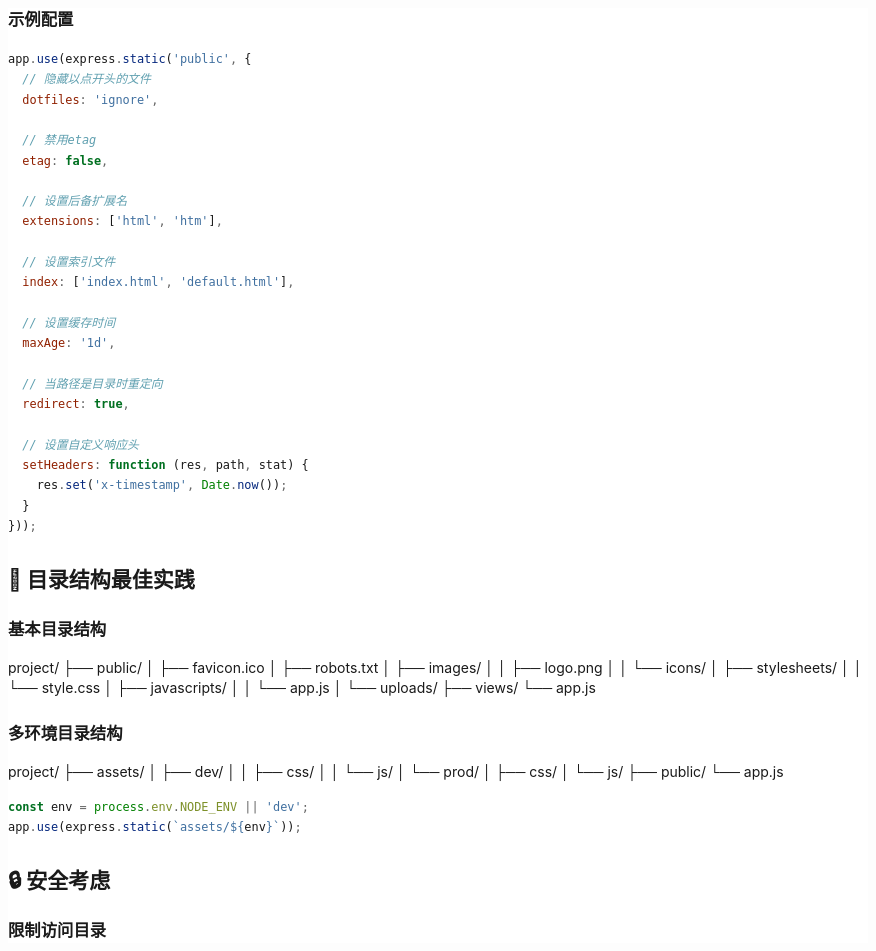 ### 示例配置

```javascript
app.use(express.static('public', {
  // 隐藏以点开头的文件
  dotfiles: 'ignore',
  
  // 禁用etag
  etag: false,
  
  // 设置后备扩展名
  extensions: ['html', 'htm'],
  
  // 设置索引文件
  index: ['index.html', 'default.html'],
  
  // 设置缓存时间
  maxAge: '1d',
  
  // 当路径是目录时重定向
  redirect: true,
  
  // 设置自定义响应头
  setHeaders: function (res, path, stat) {
    res.set('x-timestamp', Date.now());
  }
}));
```

## 📁 目录结构最佳实践

### 基本目录结构

project/ ├── public/ │ ├── favicon.ico │ ├── robots.txt │ ├── images/ │ │ ├── logo.png │ │ └── icons/ │ ├── stylesheets/ │ │ └── style.css │ ├── javascripts/ │ │ └── app.js │ └── uploads/ ├── views/ └── app.js

### 多环境目录结构

project/ ├── assets/ │ ├── dev/ │ │ ├── css/ │ │ └── js/ │ └── prod/ │ ├── css/ │ └── js/ ├── public/ └── app.js

```javascript
const env = process.env.NODE_ENV || 'dev';
app.use(express.static(`assets/${env}`));
```

## 🔒 安全考虑

### 限制访问目录
